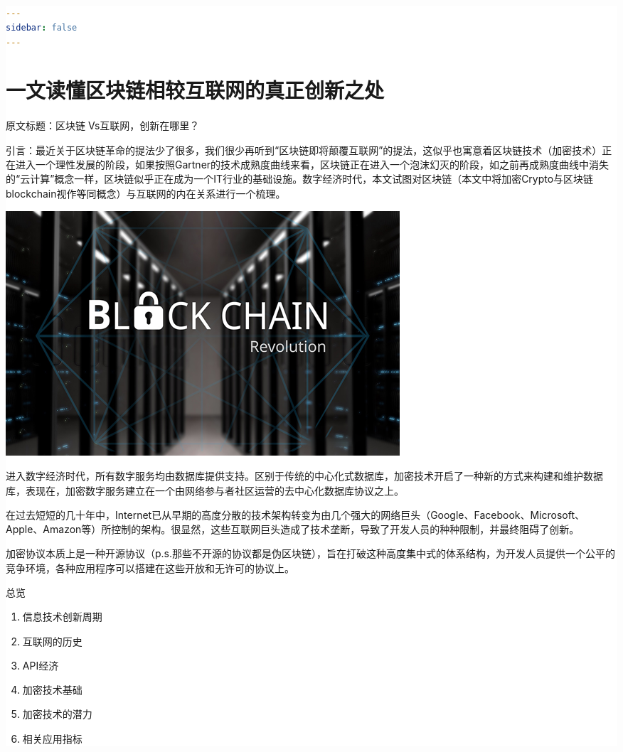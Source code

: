 ```yaml
---
sidebar: false
---
```


# 一文读懂区块链相较互联网的真正创新之处

原文标题：区块链 Vs互联网，创新在哪里？

引言：最近关于区块链革命的提法少了很多，我们很少再听到“区块链即将颠覆互联网”的提法，这似乎也寓意着区块链技术（加密技术）正在进入一个理性发展的阶段，如果按照Gartner的技术成熟度曲线来看，区块链正在进入一个泡沫幻灭的阶段，如之前再成熟度曲线中消失的“云计算”概念一样，区块链似乎正在成为一个IT行业的基础设施。数字经济时代，本文试图对区块链（本文中将加密Crypto与区块链blockchain视作等同概念）与互联网的内在关系进行一个梳理。

![](./image/020-00.png)

进入数字经济时代，所有数字服务均由数据库提供支持。区别于传统的中心化式数据库，加密技术开启了一种新的方式来构建和维护数据库，表现在，加密数字服务建立在一个由网络参与者社区运营的去中心化数据库协议之上。

在过去短短的几十年中，Internet已从早期的高度分散的技术架构转变为由几个强大的网络巨头（Google、Facebook、Microsoft、Apple、Amazon等）所控制的架构。很显然，这些互联网巨头造成了技术垄断，导致了开发人员的种种限制，并最终阻碍了创新。

加密协议本质上是一种开源协议（p.s.那些不开源的协议都是伪区块链），旨在打破这种高度集中式的体系结构，为开发人员提供一个公平的竞争环境，各种应用程序可以搭建在这些开放和无许可的协议上。

总览

1. 信息技术创新周期

2. 互联网的历史

3. API经济

4. 加密技术基础

5. 加密技术的潜力

6. 相关应用指标
